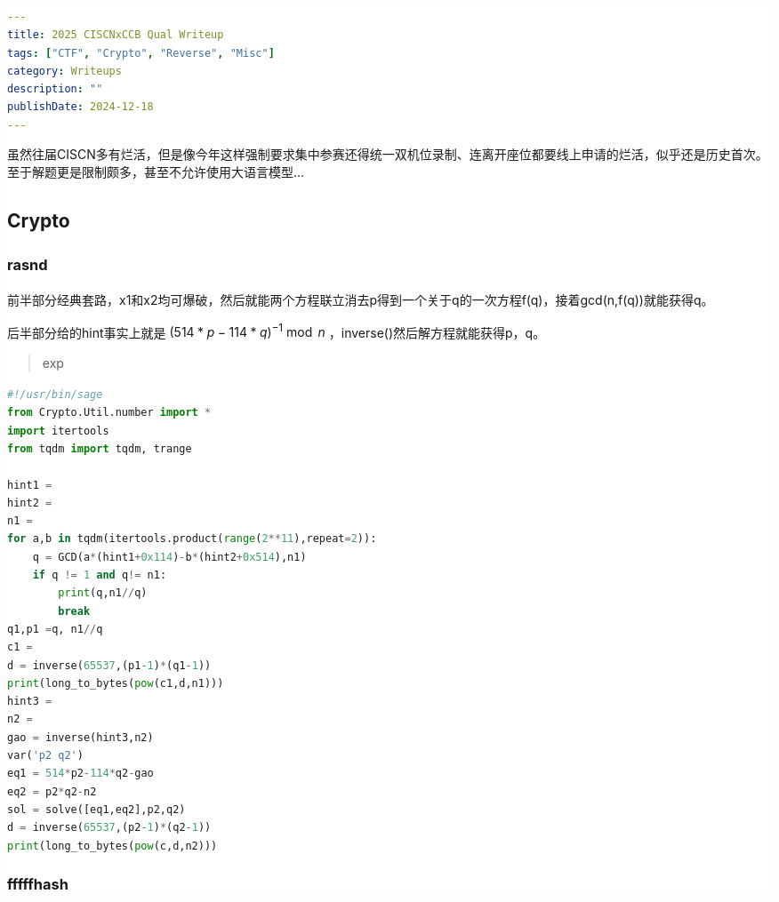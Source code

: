```yaml
---
title: 2025 CISCNxCCB Qual Writeup
tags: ["CTF", "Crypto", "Reverse", "Misc"]
category: Writeups
description: ""
publishDate: 2024-12-18
---
```


虽然往届CISCN多有烂活，但是像今年这样强制要求集中参赛还得统一双机位录制、连离开座位都要线上申请的烂活，似乎还是历史首次。至于解题更是限制颇多，甚至不允许使用大语言模型...



## Crypto

### rasnd

前半部分经典套路，x1和x2均可爆破，然后就能两个方程联立消去p得到一个关于q的一次方程f(q)，接着gcd(n,f(q))就能获得q。

后半部分给的hint事实上就是 $(514*p - 114*q)^{-1}\bmod{n}$ ，inverse()然后解方程就能获得p，q。

> exp

```python
#!/usr/bin/sage
from Crypto.Util.number import *
import itertools
from tqdm import tqdm, trange

hint1 = 
hint2 = 
n1 = 
for a,b in tqdm(itertools.product(range(2**11),repeat=2)):
    q = GCD(a*(hint1+0x114)-b*(hint2+0x514),n1)
    if q != 1 and q!= n1:
        print(q,n1//q)
        break
q1,p1 =q, n1//q
c1 = 
d = inverse(65537,(p1-1)*(q1-1))
print(long_to_bytes(pow(c1,d,n1)))
hint3 = 
n2 = 
gao = inverse(hint3,n2)
var('p2 q2')
eq1 = 514*p2-114*q2-gao
eq2 = p2*q2-n2
sol = solve([eq1,eq2],p2,q2)
d = inverse(65537,(p2-1)*(q2-1))
print(long_to_bytes(pow(c,d,n2)))
```

### fffffhash
